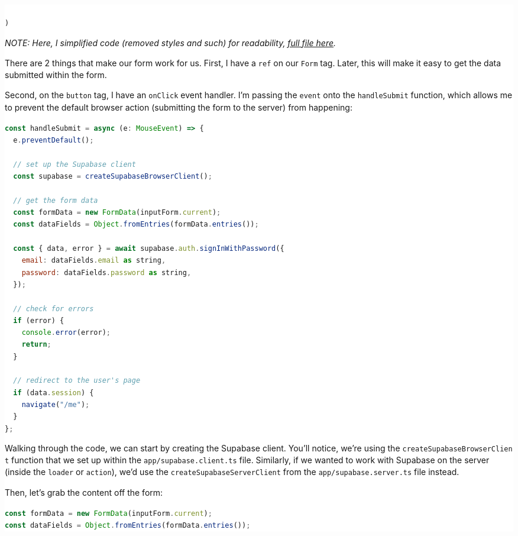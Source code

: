 ```jsx

)
```

*NOTE: Here, I simplified code (removed styles and such) for readability,* [*full file here*](https://github.com/ahaywood/two-week-build__remix/blob/main/app/routes/_auth.login/route.tsx)*.*

There are 2 things that make our form work for us. First, I have a `ref` on our `Form` tag. Later, this will make it easy to get the data submitted within the form.

Second, on the `button` tag, I have an `onClick` event handler. I’m passing the `event` onto the `handleSubmit` function, which allows me to prevent the default browser action (submitting the form to the server) from happening:

```jsx
const handleSubmit = async (e: MouseEvent) => {
  e.preventDefault();

  // set up the Supabase client
  const supabase = createSupabaseBrowserClient();

  // get the form data
  const formData = new FormData(inputForm.current);
  const dataFields = Object.fromEntries(formData.entries());
  
  const { data, error } = await supabase.auth.signInWithPassword({
    email: dataFields.email as string,
    password: dataFields.password as string,
  });

  // check for errors
  if (error) {
    console.error(error);
    return;
  }

  // redirect to the user's page
  if (data.session) {
    navigate("/me");
  }
};
```

Walking through the code, we can start by creating the Supabase client. You’ll notice, we’re using the `createSupabaseBrowserClient` function that we set up within the `app/supabase.client.ts` file. Similarly, if we wanted to work with Supabase on the server (inside the `loader` or `action`), we’d use the `createSupabaseServerClient` from the `app/supabase.server.ts` file instead.

Then, let’s grab the content off the form:

```jsx
const formData = new FormData(inputForm.current);
const dataFields = Object.fromEntries(formData.entries());
```
